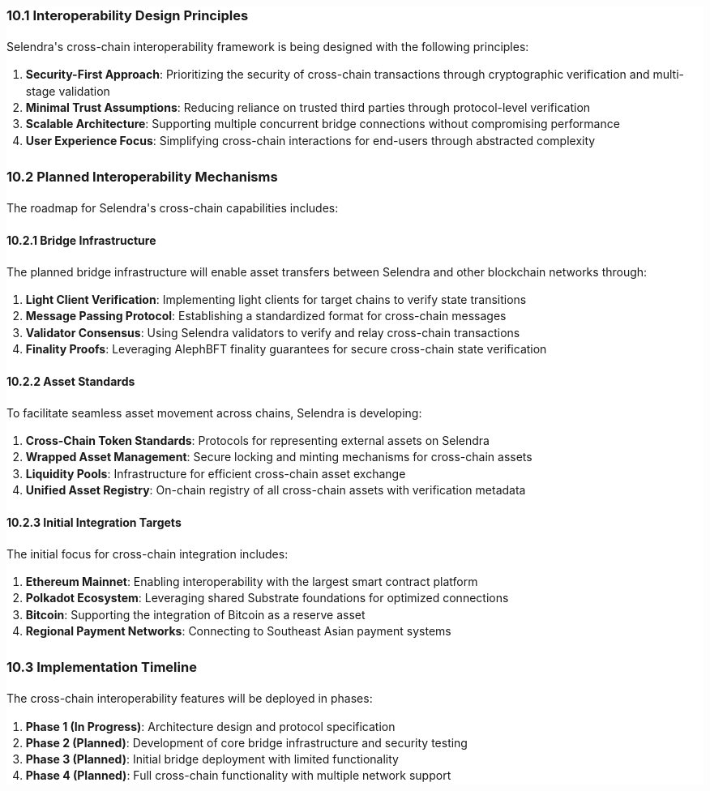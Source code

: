 ### 10.1 Interoperability Design Principles

Selendra's cross-chain interoperability framework is being designed with the following principles:

1. **Security-First Approach**: Prioritizing the security of cross-chain transactions through cryptographic verification and multi-stage validation
2. **Minimal Trust Assumptions**: Reducing reliance on trusted third parties through protocol-level verification
3. **Scalable Architecture**: Supporting multiple concurrent bridge connections without compromising performance
4. **User Experience Focus**: Simplifying cross-chain interactions for end-users through abstracted complexity

### 10.2 Planned Interoperability Mechanisms

The roadmap for Selendra's cross-chain capabilities includes:

#### 10.2.1 Bridge Infrastructure

The planned bridge infrastructure will enable asset transfers between Selendra and other blockchain networks through:

1. **Light Client Verification**: Implementing light clients for target chains to verify state transitions
2. **Message Passing Protocol**: Establishing a standardized format for cross-chain messages
3. **Validator Consensus**: Using Selendra validators to verify and relay cross-chain transactions
4. **Finality Proofs**: Leveraging AlephBFT finality guarantees for secure cross-chain state verification

#### 10.2.2 Asset Standards

To facilitate seamless asset movement across chains, Selendra is developing:

1. **Cross-Chain Token Standards**: Protocols for representing external assets on Selendra
2. **Wrapped Asset Management**: Secure locking and minting mechanisms for cross-chain assets
3. **Liquidity Pools**: Infrastructure for efficient cross-chain asset exchange
4. **Unified Asset Registry**: On-chain registry of all cross-chain assets with verification metadata

#### 10.2.3 Initial Integration Targets

The initial focus for cross-chain integration includes:

1. **Ethereum Mainnet**: Enabling interoperability with the largest smart contract platform
2. **Polkadot Ecosystem**: Leveraging shared Substrate foundations for optimized connections
3. **Bitcoin**: Supporting the integration of Bitcoin as a reserve asset
4. **Regional Payment Networks**: Connecting to Southeast Asian payment systems

### 10.3 Implementation Timeline

The cross-chain interoperability features will be deployed in phases:

1. **Phase 1 (In Progress)**: Architecture design and protocol specification
2. **Phase 2 (Planned)**: Development of core bridge infrastructure and security testing
3. **Phase 3 (Planned)**: Initial bridge deployment with limited functionality
4. **Phase 4 (Planned)**: Full cross-chain functionality with multiple network support
